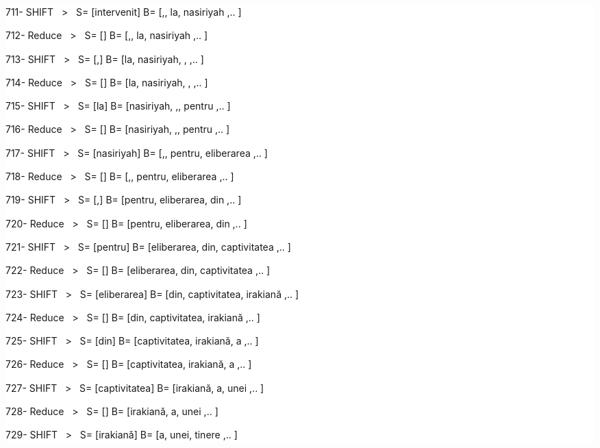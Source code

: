 711- SHIFT&nbsp;&nbsp;&nbsp;>&nbsp;&nbsp;&nbsp;S= [intervenit]   B= [,, la, nasiriyah ,.. ]



712- Reduce&nbsp;&nbsp;&nbsp;>&nbsp;&nbsp;&nbsp;S= []   B= [,, la, nasiriyah ,.. ]



713- SHIFT&nbsp;&nbsp;&nbsp;>&nbsp;&nbsp;&nbsp;S= [,]   B= [la, nasiriyah, , ,.. ]



714- Reduce&nbsp;&nbsp;&nbsp;>&nbsp;&nbsp;&nbsp;S= []   B= [la, nasiriyah, , ,.. ]



715- SHIFT&nbsp;&nbsp;&nbsp;>&nbsp;&nbsp;&nbsp;S= [la]   B= [nasiriyah, ,, pentru ,.. ]



716- Reduce&nbsp;&nbsp;&nbsp;>&nbsp;&nbsp;&nbsp;S= []   B= [nasiriyah, ,, pentru ,.. ]



717- SHIFT&nbsp;&nbsp;&nbsp;>&nbsp;&nbsp;&nbsp;S= [nasiriyah]   B= [,, pentru, eliberarea ,.. ]



718- Reduce&nbsp;&nbsp;&nbsp;>&nbsp;&nbsp;&nbsp;S= []   B= [,, pentru, eliberarea ,.. ]



719- SHIFT&nbsp;&nbsp;&nbsp;>&nbsp;&nbsp;&nbsp;S= [,]   B= [pentru, eliberarea, din ,.. ]



720- Reduce&nbsp;&nbsp;&nbsp;>&nbsp;&nbsp;&nbsp;S= []   B= [pentru, eliberarea, din ,.. ]



721- SHIFT&nbsp;&nbsp;&nbsp;>&nbsp;&nbsp;&nbsp;S= [pentru]   B= [eliberarea, din, captivitatea ,.. ]



722- Reduce&nbsp;&nbsp;&nbsp;>&nbsp;&nbsp;&nbsp;S= []   B= [eliberarea, din, captivitatea ,.. ]



723- SHIFT&nbsp;&nbsp;&nbsp;>&nbsp;&nbsp;&nbsp;S= [eliberarea]   B= [din, captivitatea, irakiană ,.. ]



724- Reduce&nbsp;&nbsp;&nbsp;>&nbsp;&nbsp;&nbsp;S= []   B= [din, captivitatea, irakiană ,.. ]



725- SHIFT&nbsp;&nbsp;&nbsp;>&nbsp;&nbsp;&nbsp;S= [din]   B= [captivitatea, irakiană, a ,.. ]



726- Reduce&nbsp;&nbsp;&nbsp;>&nbsp;&nbsp;&nbsp;S= []   B= [captivitatea, irakiană, a ,.. ]



727- SHIFT&nbsp;&nbsp;&nbsp;>&nbsp;&nbsp;&nbsp;S= [captivitatea]   B= [irakiană, a, unei ,.. ]



728- Reduce&nbsp;&nbsp;&nbsp;>&nbsp;&nbsp;&nbsp;S= []   B= [irakiană, a, unei ,.. ]



729- SHIFT&nbsp;&nbsp;&nbsp;>&nbsp;&nbsp;&nbsp;S= [irakiană]   B= [a, unei, tinere ,.. ]
